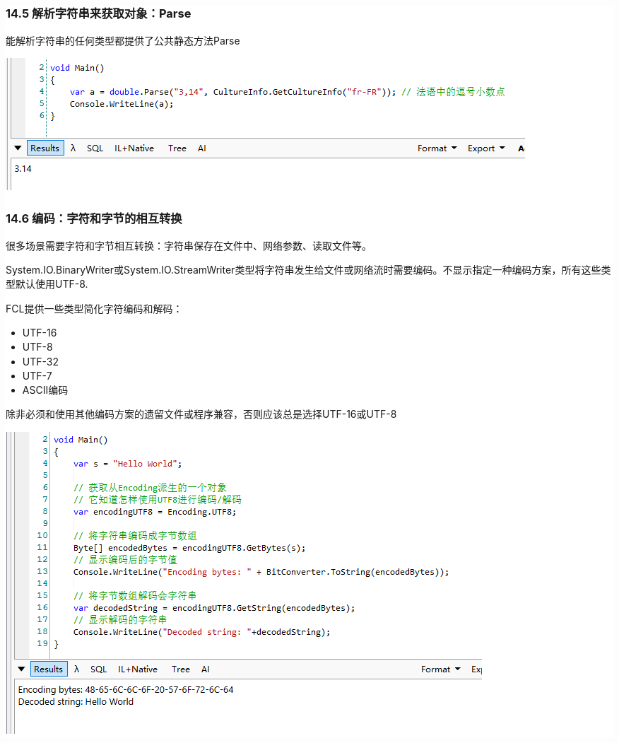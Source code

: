 ### 14.5 解析字符串来获取对象：Parse
能解析字符串的任何类型都提供了公共静态方法Parse

![2025-07-06-19-26-39.png](./images/2025-07-06-19-26-39.png)

### 14.6 编码：字符和字节的相互转换
很多场景需要字符和字节相互转换：字符串保存在文件中、网络参数、读取文件等。

System.IO.BinaryWriter或System.IO.StreamWriter类型将字符串发生给文件或网络流时需要编码。不显示指定一种编码方案，所有这些类型默认使用UTF-8.

FCL提供一些类型简化字符编码和解码：
- UTF-16
- UTF-8
- UTF-32
- UTF-7
- ASCII编码

除非必须和使用其他编码方案的遗留文件或程序兼容，否则应该总是选择UTF-16或UTF-8

![2025-07-06-19-42-37.png](./images/2025-07-06-19-42-37.png)
